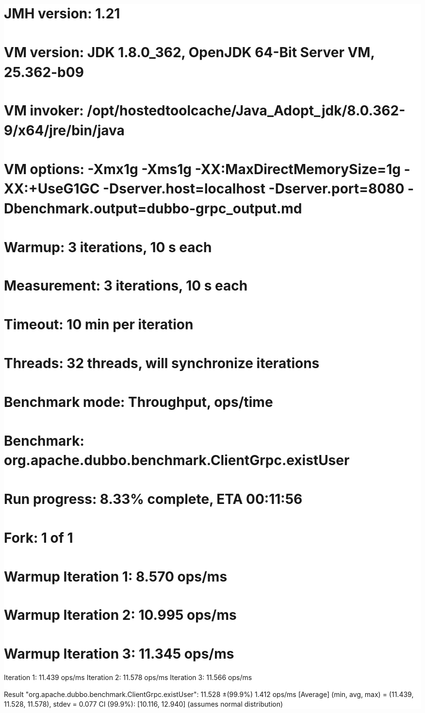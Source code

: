 
# JMH version: 1.21
# VM version: JDK 1.8.0_362, OpenJDK 64-Bit Server VM, 25.362-b09
# VM invoker: /opt/hostedtoolcache/Java_Adopt_jdk/8.0.362-9/x64/jre/bin/java
# VM options: -Xmx1g -Xms1g -XX:MaxDirectMemorySize=1g -XX:+UseG1GC -Dserver.host=localhost -Dserver.port=8080 -Dbenchmark.output=dubbo-grpc_output.md
# Warmup: 3 iterations, 10 s each
# Measurement: 3 iterations, 10 s each
# Timeout: 10 min per iteration
# Threads: 32 threads, will synchronize iterations
# Benchmark mode: Throughput, ops/time
# Benchmark: org.apache.dubbo.benchmark.ClientGrpc.existUser

# Run progress: 8.33% complete, ETA 00:11:56
# Fork: 1 of 1
# Warmup Iteration   1: 8.570 ops/ms
# Warmup Iteration   2: 10.995 ops/ms
# Warmup Iteration   3: 11.345 ops/ms
Iteration   1: 11.439 ops/ms
Iteration   2: 11.578 ops/ms
Iteration   3: 11.566 ops/ms


Result "org.apache.dubbo.benchmark.ClientGrpc.existUser":
  11.528 ±(99.9%) 1.412 ops/ms [Average]
  (min, avg, max) = (11.439, 11.528, 11.578), stdev = 0.077
  CI (99.9%): [10.116, 12.940] (assumes normal distribution)
